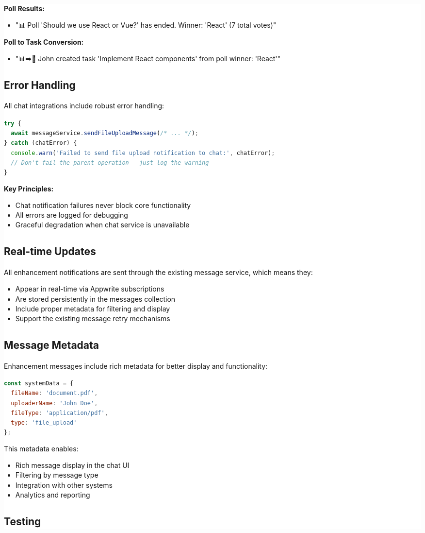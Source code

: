 **Poll Results:**
- "📊 Poll 'Should we use React or Vue?' has ended. Winner: 'React' (7 total votes)"

**Poll to Task Conversion:**
- "📊➡️📝 John created task 'Implement React components' from poll winner: 'React'"

## Error Handling

All chat integrations include robust error handling:

```javascript
try {
  await messageService.sendFileUploadMessage(/* ... */);
} catch (chatError) {
  console.warn('Failed to send file upload notification to chat:', chatError);
  // Don't fail the parent operation - just log the warning
}
```

**Key Principles:**
- Chat notification failures never block core functionality
- All errors are logged for debugging
- Graceful degradation when chat service is unavailable

## Real-time Updates

All enhancement notifications are sent through the existing message service, which means they:

- Appear in real-time via Appwrite subscriptions
- Are stored persistently in the messages collection
- Include proper metadata for filtering and display
- Support the existing message retry mechanisms

## Message Metadata

Enhancement messages include rich metadata for better display and functionality:

```javascript
const systemData = {
  fileName: 'document.pdf',
  uploaderName: 'John Doe',
  fileType: 'application/pdf',
  type: 'file_upload'
};
```

This metadata enables:
- Rich message display in the chat UI
- Filtering by message type
- Integration with other systems
- Analytics and reporting

## Testing
